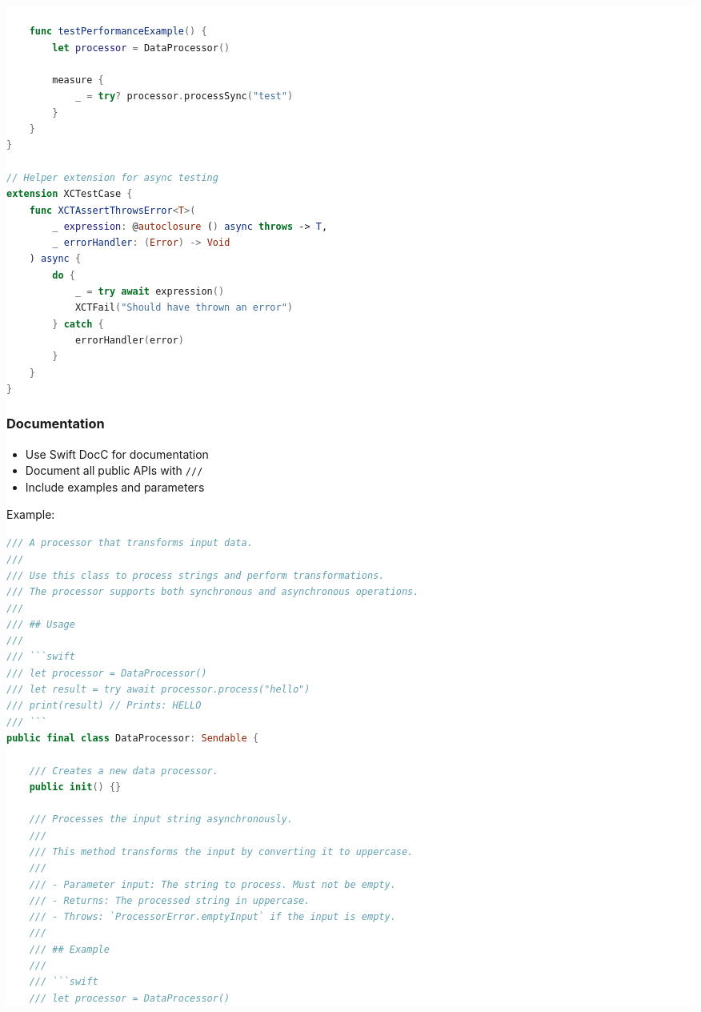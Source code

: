 ```swift
    
    func testPerformanceExample() {
        let processor = DataProcessor()
        
        measure {
            _ = try? processor.processSync("test")
        }
    }
}

// Helper extension for async testing
extension XCTestCase {
    func XCTAssertThrowsError<T>(
        _ expression: @autoclosure () async throws -> T,
        _ errorHandler: (Error) -> Void
    ) async {
        do {
            _ = try await expression()
            XCTFail("Should have thrown an error")
        } catch {
            errorHandler(error)
        }
    }
}
```

### Documentation

- Use Swift DocC for documentation
- Document all public APIs with `///`
- Include examples and parameters

Example:

```swift
/// A processor that transforms input data.
///
/// Use this class to process strings and perform transformations.
/// The processor supports both synchronous and asynchronous operations.
///
/// ## Usage
///
/// ```swift
/// let processor = DataProcessor()
/// let result = try await processor.process("hello")
/// print(result) // Prints: HELLO
/// ```
public final class DataProcessor: Sendable {
    
    /// Creates a new data processor.
    public init() {}
    
    /// Processes the input string asynchronously.
    ///
    /// This method transforms the input by converting it to uppercase.
    ///
    /// - Parameter input: The string to process. Must not be empty.
    /// - Returns: The processed string in uppercase.
    /// - Throws: `ProcessorError.emptyInput` if the input is empty.
    ///
    /// ## Example
    ///
    /// ```swift
    /// let processor = DataProcessor()
```
